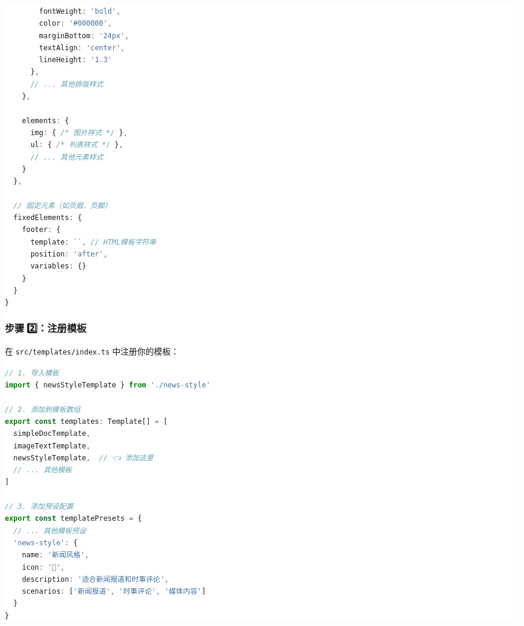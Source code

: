 ```typescript
        fontWeight: 'bold',
        color: '#000000',
        marginBottom: '24px',
        textAlign: 'center',
        lineHeight: '1.3'
      },
      // ... 其他排版样式
    },
    
    elements: {
      img: { /* 图片样式 */ },
      ul: { /* 列表样式 */ },
      // ... 其他元素样式
    }
  },
  
  // 固定元素（如页眉、页脚）
  fixedElements: {
    footer: {
      template: ``, // HTML模板字符串
      position: 'after',
      variables: {}
    }
  }
}
```

### 步骤 2️⃣：注册模板

在 `src/templates/index.ts` 中注册你的模板：

```typescript
// 1. 导入模板
import { newsStyleTemplate } from './news-style'

// 2. 添加到模板数组
export const templates: Template[] = [
  simpleDocTemplate,
  imageTextTemplate,
  newsStyleTemplate,  // 👈 添加这里
  // ... 其他模板
]

// 3. 添加预设配置
export const templatePresets = {
  // ... 其他模板预设
  'news-style': {
    name: '新闻风格',
    icon: '📰',
    description: '适合新闻报道和时事评论',
    scenarios: ['新闻报道', '时事评论', '媒体内容']
  }
}
```
